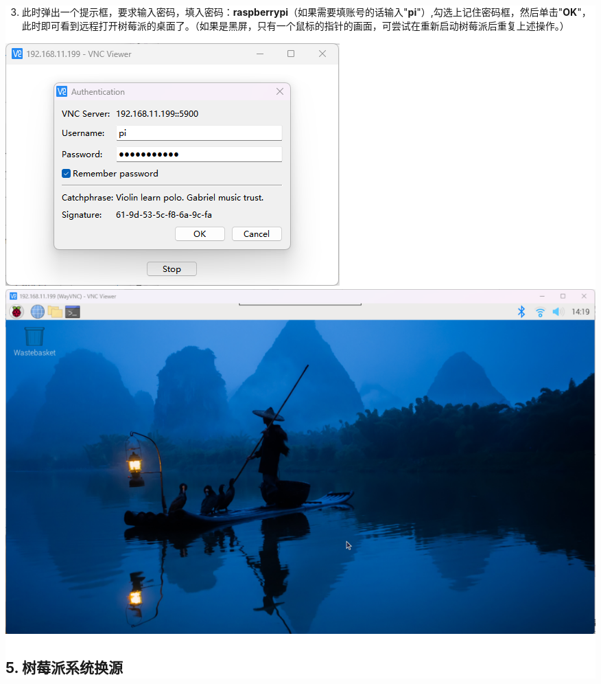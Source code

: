 3)  此时弹出一个提示框，要求输入密码，填入密码：**raspberrypi**（如果需要填账号的话输入"**pi**"）,勾选上记住密码框，然后单击"**OK**"，此时即可看到远程打开树莓派的桌面了。（如果是黑屏，只有一个鼠标的指针的画面，可尝试在重新启动树莓派后重复上述操作。）

<img src="../_static/media/chapter_5/section_4/image29.png" class="common_img" />

<img src="../_static/media/chapter_5/section_4/image30.png"  />

## 5. 树莓派系统换源
